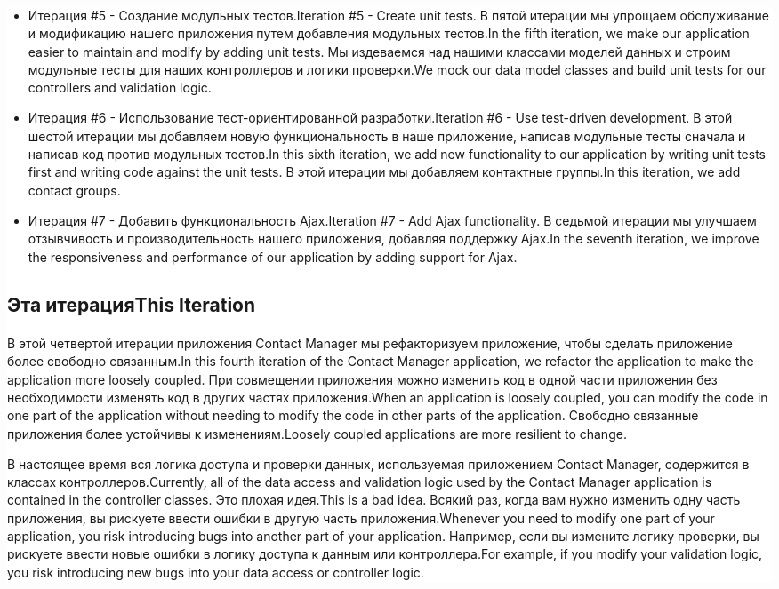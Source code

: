 - <span data-ttu-id="4ebb1-127">Итерация #5 - Создание модульных тестов.</span><span class="sxs-lookup"><span data-stu-id="4ebb1-127">Iteration #5 - Create unit tests.</span></span> <span data-ttu-id="4ebb1-128">В пятой итерации мы упрощаем обслуживание и модификацию нашего приложения путем добавления модульных тестов.</span><span class="sxs-lookup"><span data-stu-id="4ebb1-128">In the fifth iteration, we make our application easier to maintain and modify by adding unit tests.</span></span> <span data-ttu-id="4ebb1-129">Мы издеваемся над нашими классами моделей данных и строим модульные тесты для наших контроллеров и логики проверки.</span><span class="sxs-lookup"><span data-stu-id="4ebb1-129">We mock our data model classes and build unit tests for our controllers and validation logic.</span></span>

- <span data-ttu-id="4ebb1-130">Итерация #6 - Использование тест-ориентированной разработки.</span><span class="sxs-lookup"><span data-stu-id="4ebb1-130">Iteration #6 - Use test-driven development.</span></span> <span data-ttu-id="4ebb1-131">В этой шестой итерации мы добавляем новую функциональность в наше приложение, написав модульные тесты сначала и написав код против модульных тестов.</span><span class="sxs-lookup"><span data-stu-id="4ebb1-131">In this sixth iteration, we add new functionality to our application by writing unit tests first and writing code against the unit tests.</span></span> <span data-ttu-id="4ebb1-132">В этой итерации мы добавляем контактные группы.</span><span class="sxs-lookup"><span data-stu-id="4ebb1-132">In this iteration, we add contact groups.</span></span>

- <span data-ttu-id="4ebb1-133">Итерация #7 - Добавить функциональность Ajax.</span><span class="sxs-lookup"><span data-stu-id="4ebb1-133">Iteration #7 - Add Ajax functionality.</span></span> <span data-ttu-id="4ebb1-134">В седьмой итерации мы улучшаем отзывчивость и производительность нашего приложения, добавляя поддержку Ajax.</span><span class="sxs-lookup"><span data-stu-id="4ebb1-134">In the seventh iteration, we improve the responsiveness and performance of our application by adding support for Ajax.</span></span>

## <a name="this-iteration"></a><span data-ttu-id="4ebb1-135">Эта итерация</span><span class="sxs-lookup"><span data-stu-id="4ebb1-135">This Iteration</span></span>

<span data-ttu-id="4ebb1-136">В этой четвертой итерации приложения Contact Manager мы рефакторизуем приложение, чтобы сделать приложение более свободно связанным.</span><span class="sxs-lookup"><span data-stu-id="4ebb1-136">In this fourth iteration of the Contact Manager application, we refactor the application to make the application more loosely coupled.</span></span> <span data-ttu-id="4ebb1-137">При совмещении приложения можно изменить код в одной части приложения без необходимости изменять код в других частях приложения.</span><span class="sxs-lookup"><span data-stu-id="4ebb1-137">When an application is loosely coupled, you can modify the code in one part of the application without needing to modify the code in other parts of the application.</span></span> <span data-ttu-id="4ebb1-138">Свободно связанные приложения более устойчивы к изменениям.</span><span class="sxs-lookup"><span data-stu-id="4ebb1-138">Loosely coupled applications are more resilient to change.</span></span>

<span data-ttu-id="4ebb1-139">В настоящее время вся логика доступа и проверки данных, используемая приложением Contact Manager, содержится в классах контроллеров.</span><span class="sxs-lookup"><span data-stu-id="4ebb1-139">Currently, all of the data access and validation logic used by the Contact Manager application is contained in the controller classes.</span></span> <span data-ttu-id="4ebb1-140">Это плохая идея.</span><span class="sxs-lookup"><span data-stu-id="4ebb1-140">This is a bad idea.</span></span> <span data-ttu-id="4ebb1-141">Всякий раз, когда вам нужно изменить одну часть приложения, вы рискуете ввести ошибки в другую часть приложения.</span><span class="sxs-lookup"><span data-stu-id="4ebb1-141">Whenever you need to modify one part of your application, you risk introducing bugs into another part of your application.</span></span> <span data-ttu-id="4ebb1-142">Например, если вы измените логику проверки, вы рискуете ввести новые ошибки в логику доступа к данным или контроллера.</span><span class="sxs-lookup"><span data-stu-id="4ebb1-142">For example, if you modify your validation logic, you risk introducing new bugs into your data access or controller logic.</span></span>
